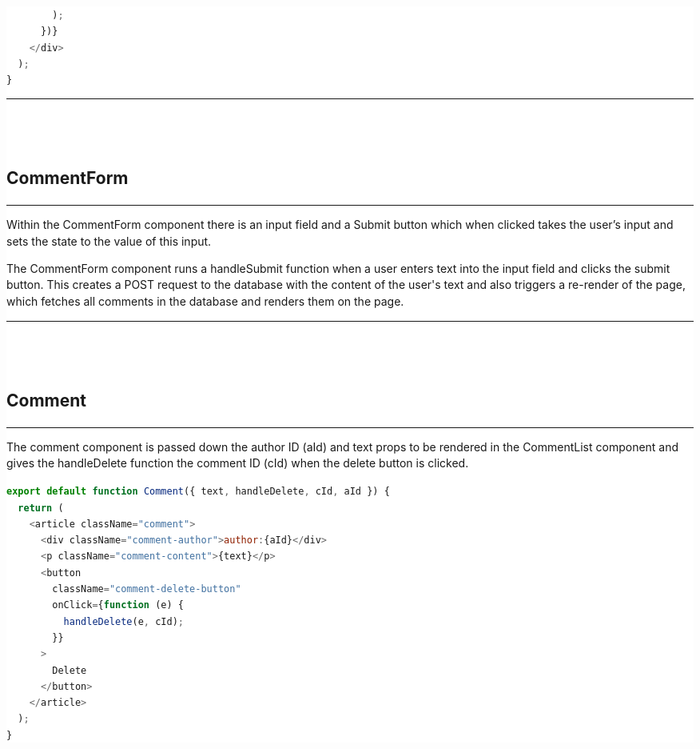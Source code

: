 ```javascript
        );
      })}
    </div>
  );
}
```

---

<br>
<br>

## CommentForm

---

Within the CommentForm component there is an input field and a Submit button which when clicked takes the user’s input and sets the state to the value of this input.

The CommentForm component runs a handleSubmit function when a user enters text into the input field and clicks the submit button. This creates a POST request to the database with the content of the user's text and also triggers a re-render of the page, which fetches all comments in the database and renders them on the page.

---

<br>
<br>

## Comment

---

The comment component is passed down the author ID (aId) and text props to be rendered in the CommentList component and gives the handleDelete function the comment ID (cId) when the delete button is clicked.

```javascript
export default function Comment({ text, handleDelete, cId, aId }) {
  return (
    <article className="comment">
      <div className="comment-author">author:{aId}</div>
      <p className="comment-content">{text}</p>
      <button
        className="comment-delete-button"
        onClick={function (e) {
          handleDelete(e, cId);
        }}
      >
        Delete
      </button>
    </article>
  );
}
```
